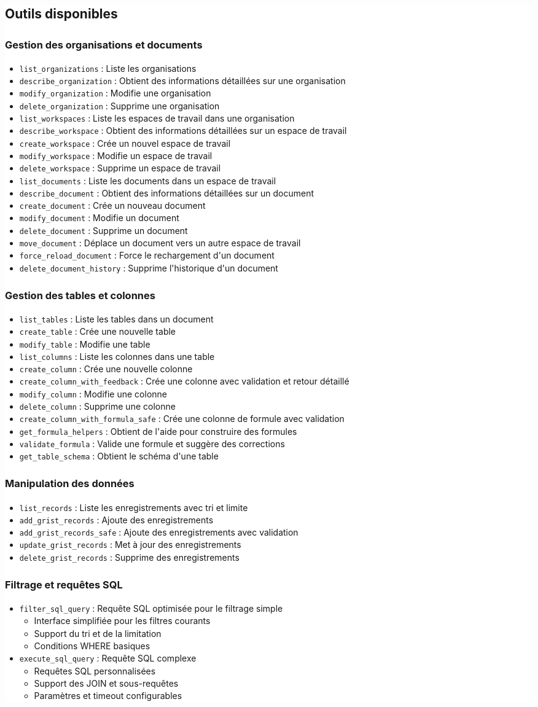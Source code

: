 ## Outils disponibles

### Gestion des organisations et documents
- `list_organizations` : Liste les organisations
- `describe_organization` : Obtient des informations détaillées sur une organisation
- `modify_organization` : Modifie une organisation
- `delete_organization` : Supprime une organisation
- `list_workspaces` : Liste les espaces de travail dans une organisation
- `describe_workspace` : Obtient des informations détaillées sur un espace de travail
- `create_workspace` : Crée un nouvel espace de travail
- `modify_workspace` : Modifie un espace de travail
- `delete_workspace` : Supprime un espace de travail
- `list_documents` : Liste les documents dans un espace de travail
- `describe_document` : Obtient des informations détaillées sur un document
- `create_document` : Crée un nouveau document
- `modify_document` : Modifie un document
- `delete_document` : Supprime un document
- `move_document` : Déplace un document vers un autre espace de travail
- `force_reload_document` : Force le rechargement d'un document
- `delete_document_history` : Supprime l'historique d'un document

### Gestion des tables et colonnes
- `list_tables` : Liste les tables dans un document
- `create_table` : Crée une nouvelle table
- `modify_table` : Modifie une table
- `list_columns` : Liste les colonnes dans une table
- `create_column` : Crée une nouvelle colonne
- `create_column_with_feedback` : Crée une colonne avec validation et retour détaillé
- `modify_column` : Modifie une colonne
- `delete_column` : Supprime une colonne
- `create_column_with_formula_safe` : Crée une colonne de formule avec validation
- `get_formula_helpers` : Obtient de l'aide pour construire des formules
- `validate_formula` : Valide une formule et suggère des corrections
- `get_table_schema` : Obtient le schéma d'une table

### Manipulation des données
- `list_records` : Liste les enregistrements avec tri et limite
- `add_grist_records` : Ajoute des enregistrements
- `add_grist_records_safe` : Ajoute des enregistrements avec validation
- `update_grist_records` : Met à jour des enregistrements
- `delete_grist_records` : Supprime des enregistrements

### Filtrage et requêtes SQL
- `filter_sql_query` : Requête SQL optimisée pour le filtrage simple
  * Interface simplifiée pour les filtres courants
  * Support du tri et de la limitation
  * Conditions WHERE basiques
- `execute_sql_query` : Requête SQL complexe
  * Requêtes SQL personnalisées
  * Support des JOIN et sous-requêtes
  * Paramètres et timeout configurables
